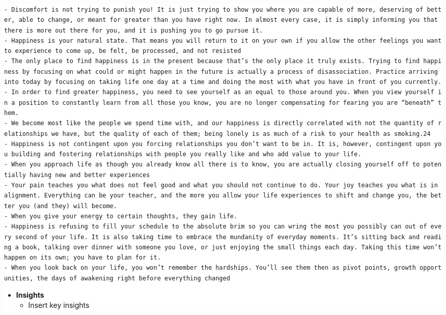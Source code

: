 	- Discomfort is not trying to punish you! It is just trying to show you where you are capable of more, deserving of better, able to change, or meant for greater than you have right now. In almost every case, it is simply informing you that there is more out there for you, and it is pushing you to go pursue it.
	- Happiness is your natural state. That means you will return to it on your own if you allow the other feelings you want to experience to come up, be felt, be processed, and not resisted
	- The only place to find happiness is in the present because that’s the only place it truly exists. Trying to find happiness by focusing on what could or might happen in the future is actually a process of disassociation. Practice arriving into today by focusing on taking life one day at a time and doing the most with what you have in front of you currently.
	- In order to find greater happiness, you need to see yourself as an equal to those around you. When you view yourself in a position to constantly learn from all those you know, you are no longer compensating for fearing you are “beneath” them.
	- We become most like the people we spend time with, and our happiness is directly correlated with not the quantity of relationships we have, but the quality of each of them; being lonely is as much of a risk to your health as smoking.24
	- Happiness is not contingent upon you forcing relationships you don’t want to be in. It is, however, contingent upon you building and fostering relationships with people you really like and who add value to your life.
	- When you approach life as though you already know all there is to know, you are actually closing yourself off to potentially having new and better experiences
	- Your pain teaches you what does not feel good and what you should not continue to do. Your joy teaches you what is in alignment. Everything can be your teacher, and the more you allow your life experiences to shift and change you, the better you (and they) will become.
	- When you give your energy to certain thoughts, they gain life.
	- Happiness is refusing to fill your schedule to the absolute brim so you can wring the most you possibly can out of every second of your life. It is also taking time to embrace the mundanity of everyday moments. It’s sitting back and reading a book, talking over dinner with someone you love, or just enjoying the small things each day. Taking this time won’t happen on its own; you have to plan for it.
	- When you look back on your life, you won’t remember the hardships. You’ll see them then as pivot points, growth opportunities, the days of awakening right before everything changed
- **Insights**
	- Insert key insights